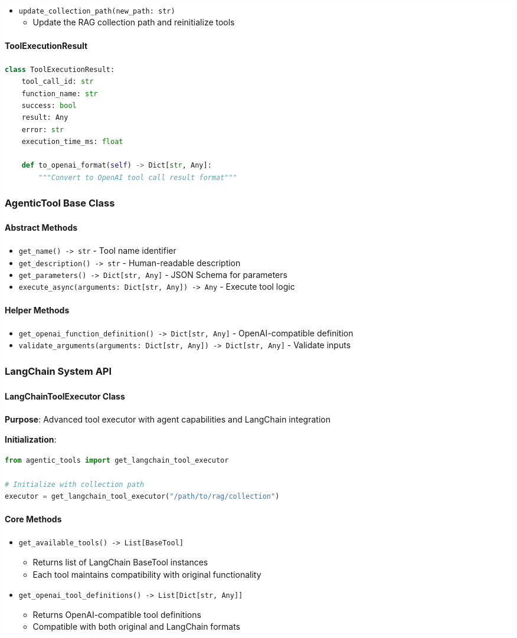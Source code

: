 - `update_collection_path(new_path: str)`
  - Update the RAG collection path and reinitialize tools

#### ToolExecutionResult

```python
class ToolExecutionResult:
    tool_call_id: str
    function_name: str
    success: bool
    result: Any
    error: str
    execution_time_ms: float
    
    def to_openai_format(self) -> Dict[str, Any]:
        """Convert to OpenAI tool call result format"""
```

### AgenticTool Base Class

#### Abstract Methods

- `get_name() -> str` - Tool name identifier
- `get_description() -> str` - Human-readable description
- `get_parameters() -> Dict[str, Any]` - JSON Schema for parameters
- `execute_async(arguments: Dict[str, Any]) -> Any` - Execute tool logic

#### Helper Methods

- `get_openai_function_definition() -> Dict[str, Any]` - OpenAI-compatible definition
- `validate_arguments(arguments: Dict[str, Any]) -> Dict[str, Any]` - Validate inputs

### LangChain System API

#### LangChainToolExecutor Class

**Purpose**: Advanced tool executor with agent capabilities and LangChain integration

**Initialization**:
```python
from agentic_tools import get_langchain_tool_executor

# Initialize with collection path
executor = get_langchain_tool_executor("/path/to/rag/collection")
```

#### Core Methods

- `get_available_tools() -> List[BaseTool]`
  - Returns list of LangChain BaseTool instances
  - Each tool maintains compatibility with original functionality

- `get_openai_tool_definitions() -> List[Dict[str, Any]]`
  - Returns OpenAI-compatible tool definitions
  - Compatible with both original and LangChain formats
